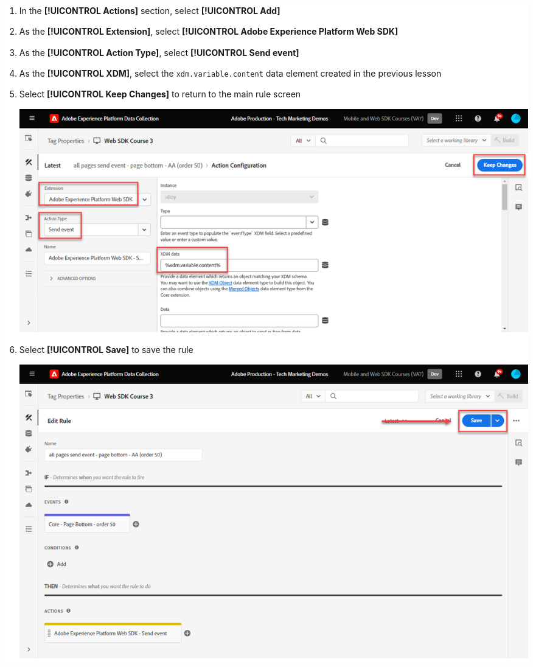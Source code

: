 1. In the **[!UICONTROL Actions]** section, select **[!UICONTROL Add]**

1. As the **[!UICONTROL Extension]**, select  **[!UICONTROL Adobe Experience Platform Web SDK]** 

1. As the  **[!UICONTROL Action Type]**, select  **[!UICONTROL Send event]** 

1. As the **[!UICONTROL XDM]**, select the `xdm.variable.content` data element created in the previous lesson

1. Select **[!UICONTROL Keep Changes]** to return to the main rule screen

    ![Add the Send Event action](assets/create-rule-send-event-action.png)
1. Select **[!UICONTROL Save]** to save the rule    

    ![Save the rule](assets/create-rule-save-rule.png)   
